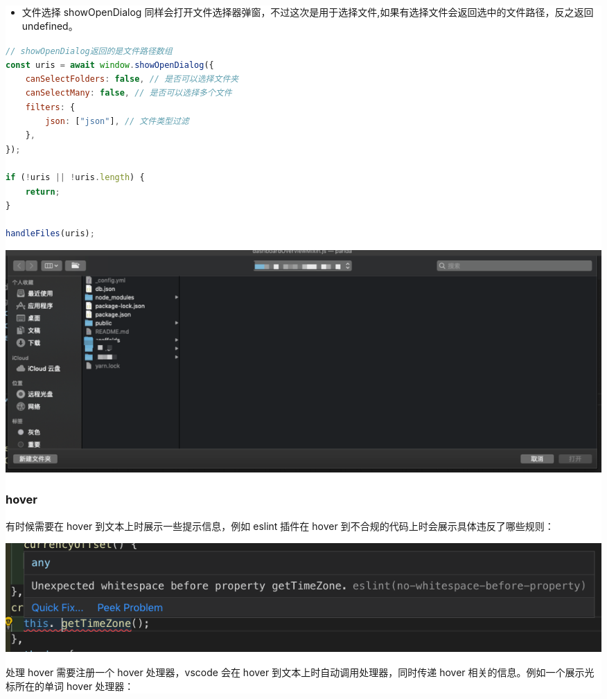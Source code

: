 - 文件选择 showOpenDialog 同样会打开文件选择器弹窗，不过这次是用于选择文件,如果有选择文件会返回选中的文件路径，反之返回 undefined。

```js
// showOpenDialog返回的是文件路径数组
const uris = await window.showOpenDialog({
	canSelectFolders: false, // 是否可以选择文件夹
	canSelectMany: false, // 是否可以选择多个文件
	filters: {
		json: ["json"], // 文件类型过滤
	},
});

if (!uris || !uris.length) {
	return;
}

handleFiles(uris);
```

![img](./VSCode插件开发教程.assets/1f5dc37f900a142aaf4fc2d85d725ecc.webp)

### hover

有时候需要在 hover 到文本上时展示一些提示信息，例如 eslint 插件在 hover 到不合规的代码上时会展示具体违反了哪些规则：

![img](./VSCode插件开发教程.assets/b21af96572f21c41395cb5b803613265.webp)

处理 hover 需要注册一个 hover 处理器，vscode 会在 hover 到文本上时自动调用处理器，同时传递 hover 相关的信息。例如一个展示光标所在的单词 hover 处理器：
